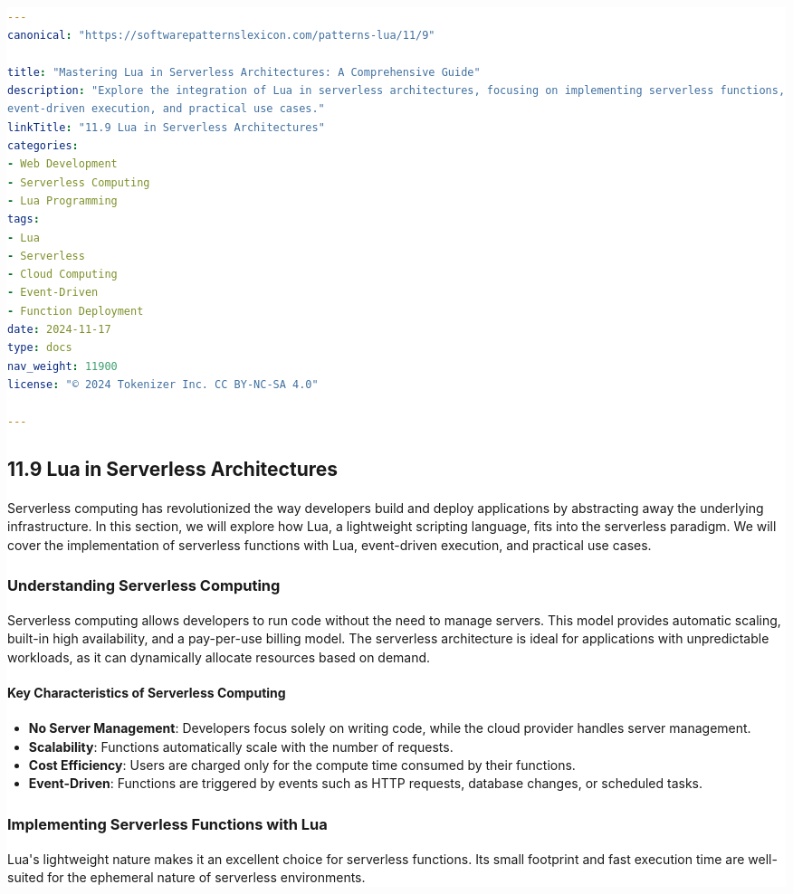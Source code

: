 ```yaml
---
canonical: "https://softwarepatternslexicon.com/patterns-lua/11/9"

title: "Mastering Lua in Serverless Architectures: A Comprehensive Guide"
description: "Explore the integration of Lua in serverless architectures, focusing on implementing serverless functions, event-driven execution, and practical use cases."
linkTitle: "11.9 Lua in Serverless Architectures"
categories:
- Web Development
- Serverless Computing
- Lua Programming
tags:
- Lua
- Serverless
- Cloud Computing
- Event-Driven
- Function Deployment
date: 2024-11-17
type: docs
nav_weight: 11900
license: "© 2024 Tokenizer Inc. CC BY-NC-SA 4.0"

---
```


## 11.9 Lua in Serverless Architectures

Serverless computing has revolutionized the way developers build and deploy applications by abstracting away the underlying infrastructure. In this section, we will explore how Lua, a lightweight scripting language, fits into the serverless paradigm. We will cover the implementation of serverless functions with Lua, event-driven execution, and practical use cases.

### Understanding Serverless Computing

Serverless computing allows developers to run code without the need to manage servers. This model provides automatic scaling, built-in high availability, and a pay-per-use billing model. The serverless architecture is ideal for applications with unpredictable workloads, as it can dynamically allocate resources based on demand.

#### Key Characteristics of Serverless Computing

- **No Server Management**: Developers focus solely on writing code, while the cloud provider handles server management.
- **Scalability**: Functions automatically scale with the number of requests.
- **Cost Efficiency**: Users are charged only for the compute time consumed by their functions.
- **Event-Driven**: Functions are triggered by events such as HTTP requests, database changes, or scheduled tasks.

### Implementing Serverless Functions with Lua

Lua's lightweight nature makes it an excellent choice for serverless functions. Its small footprint and fast execution time are well-suited for the ephemeral nature of serverless environments.
